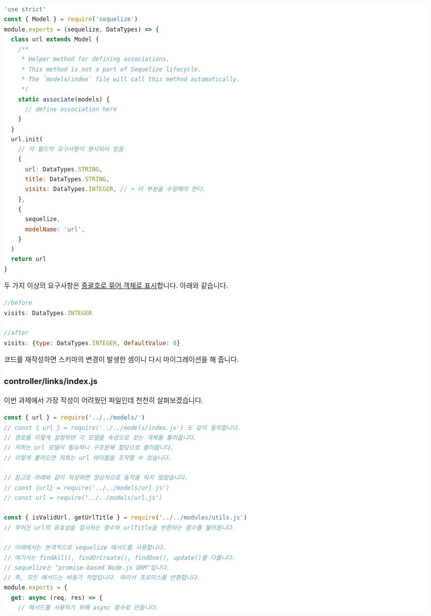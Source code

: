 ```js
'use strict'
const { Model } = require('sequelize')
module.exports = (sequelize, DataTypes) => {
  class url extends Model {
    /**
     * Helper method for defining associations.
     * This method is not a part of Sequelize lifecycle.
     * The `models/index` file will call this method automatically.
     */
    static associate(models) {
      // define association here
    }
  }
  url.init(
    // 각 필드의 요구사항이 명시되어 있음
    {
      url: DataTypes.STRING,
      title: DataTypes.STRING,
      visits: DataTypes.INTEGER, // ⬅️ 이 부분을 수정해야 한다.
    },
    {
      sequelize,
      modelName: 'url',
    }
  )
  return url
}
```

두 가지 이상의 요구사항은 <u>중괄호로 묶어 객체로 표시</u>합니다. 아래와 같습니다.

```js
//before
visits: DataTypes.INTEGER

//after
visits: {type: DataTypes.INTEGER, defaultValue: 0}
```

코드를 재작성하면 스키마의 변경이 발생한 셈이니 다시 마이그레이션을 해 줍니다.

### controller/links/index.js

이번 과제에서 가장 작성이 어려웠던 파일인데 천천히 살펴보겠습니다.

```js
const { url } = require('../../models/')
// const { url } = require('../../models/index.js') 도 같이 동작합니다.
// 경로를 이렇게 설정하면 각 모델을 속성으로 갖는 객체를 불러옵니다.
// 저희는 url 모델이 필요하니 구조분해 할당으로 불러옵니다.
// 이렇게 불러오면 저희는 url 테이블을 조작할 수 있습니다.

// 참고로 아래와 같이 작성하면 정상적으로 동작을 하지 않았습니다.
// const {url} = require('../../models/url.js')
// const url = require('../../models/url.js')

const { isValidUrl, getUrlTitle } = require('../../modules/utils.js')
// 주어진 url의 유효성을 검사하는 함수와 urlTitle을 반환하는 함수를 불러옵니다.

// 아래에서는 본격적으로 sequelize 메서드를 사용합니다.
// 여기서는 findAll(), findOrCreate(), findOne(), update()를 다룹니다.
// sequelize는 "promise-based Node.js ORM"입니다.
// 즉, 모든 메서드는 비동기 작업입니다. 따라서 프로미스를 반환합니다.
module.exports = {
  get: async (req, res) => {
    // 메서드를 사용하기 위해 async 함수로 만듭니다.
```